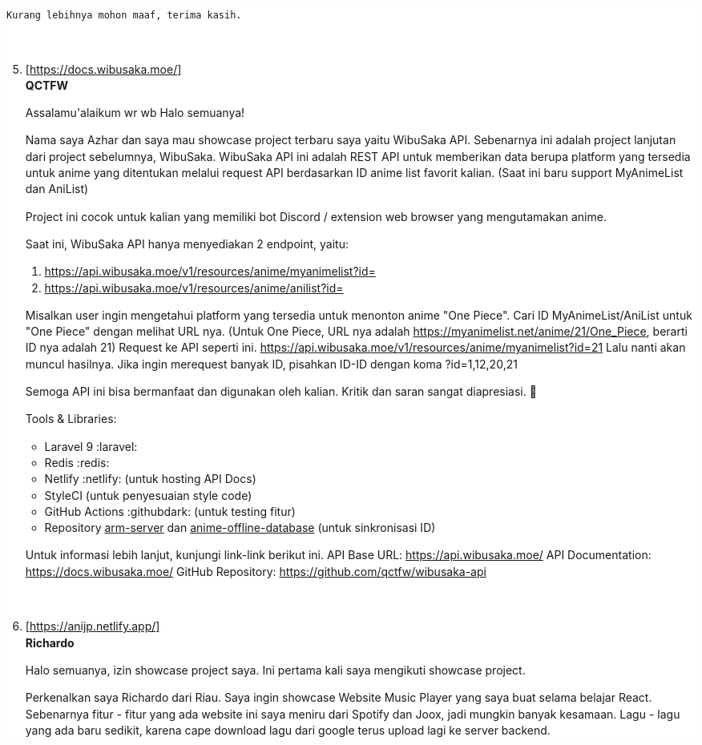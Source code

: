     Kurang lebihnya mohon maaf, terima kasih.

<br>

5.  [https://docs.wibusaka.moe/]  
     **QCTFW**

    Assalamu'alaikum wr wb
    Halo semuanya!

    Nama saya Azhar dan saya mau showcase project terbaru saya yaitu WibuSaka API.
    Sebenarnya ini adalah project lanjutan dari project sebelumnya, WibuSaka.
    WibuSaka API ini adalah REST API untuk memberikan data berupa platform yang tersedia untuk anime yang ditentukan melalui request API berdasarkan ID anime list favorit kalian. (Saat ini baru support MyAnimeList dan AniList)

    Project ini cocok untuk kalian yang memiliki bot Discord / extension web browser yang mengutamakan anime.

    Saat ini, WibuSaka API hanya menyediakan 2 endpoint, yaitu:

    1. https://api.wibusaka.moe/v1/resources/anime/myanimelist?id=
    2. https://api.wibusaka.moe/v1/resources/anime/anilist?id=

    Misalkan user ingin mengetahui platform yang tersedia untuk menonton anime "One Piece".
    Cari ID MyAnimeList/AniList untuk "One Piece" dengan melihat URL nya. (Untuk One Piece, URL nya adalah https://myanimelist.net/anime/21/One_Piece, berarti ID nya adalah 21)
    Request ke API seperti ini. https://api.wibusaka.moe/v1/resources/anime/myanimelist?id=21
    Lalu nanti akan muncul hasilnya.
    Jika ingin merequest banyak ID, pisahkan ID-ID dengan koma ?id=1,12,20,21

    Semoga API ini bisa bermanfaat dan digunakan oleh kalian.
    Kritik dan saran sangat diapresiasi. 🙏

    Tools & Libraries:

    - Laravel 9 :laravel:
    - Redis :redis:
    - Netlify :netlify: (untuk hosting API Docs)
    - StyleCI (untuk penyesuaian style code)
    - GitHub Actions :githubdark: (untuk testing fitur)
    - Repository [arm-server](https://github.com/BeeeQueue/arm-server) dan [anime-offline-database](https://github.com/manami-project/anime-offline-database) (untuk sinkronisasi ID)

    Untuk informasi lebih lanjut, kunjungi link-link berikut ini.
    API Base URL: https://api.wibusaka.moe/
    API Documentation: https://docs.wibusaka.moe/
    GitHub Repository: https://github.com/qctfw/wibusaka-api

<br>

6.  [https://anijp.netlify.app/]  
     **Richardo**

    Halo semuanya, izin showcase project saya. Ini pertama kali saya mengikuti showcase project.

    Perkenalkan saya Richardo dari Riau. Saya ingin showcase Website Music Player yang saya buat selama belajar React. Sebenarnya fitur - fitur yang ada website ini saya meniru dari Spotify dan Joox, jadi mungkin banyak kesamaan. Lagu - lagu yang ada baru sedikit, karena cape download lagu dari google terus upload lagi ke server backend.
